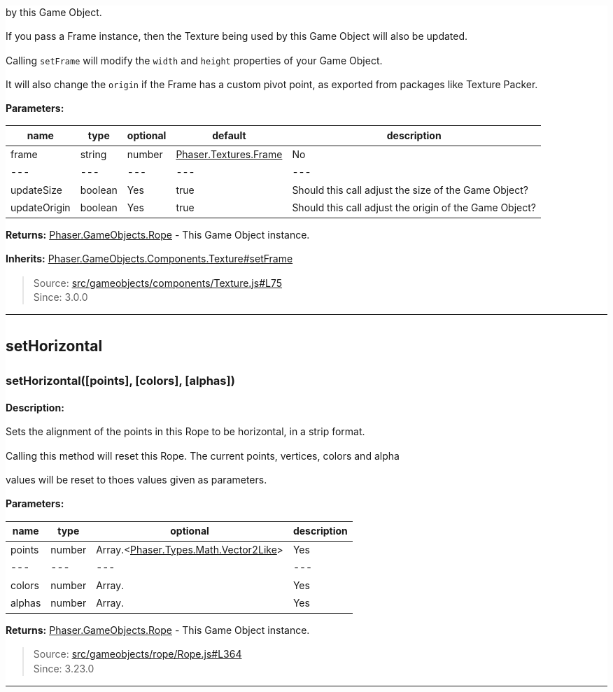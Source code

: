 by this Game Object.

If you pass a Frame instance, then the Texture being used by this Game Object will also be updated.

Calling `setFrame` will modify the `width` and `height` properties of your Game Object.

It will also change the `origin` if the Frame has a custom pivot point, as exported from packages like Texture Packer.

**Parameters:**

| name | type | optional | default | description |
| --- | --- | --- | --- | --- |
| frame | string | number | [Phaser.Textures.Frame](textures-frame.md) | No |  |
| --- | --- | --- | --- | --- |
| updateSize | boolean | Yes | true | Should this call adjust the size of the Game Object? |
| updateOrigin | boolean | Yes | true | Should this call adjust the origin of the Game Object? |

**Returns:** [Phaser.GameObjects.Rope](gameobjects-rope.md) - This Game Object instance.

**Inherits:** [Phaser.GameObjects.Components.Texture#setFrame](../namespace/gameobjects-components-texture.md)

> Source: [src/gameobjects/components/Texture.js#L75](https://github.com/phaserjs/phaser/blob/v3.87.0/src/gameobjects/components/Texture.js#L75)  
> Since: 3.0.0

---

## setHorizontal

### <instance> setHorizontal([points], [colors], [alphas])

**Description:**

Sets the alignment of the points in this Rope to be horizontal, in a strip format.

Calling this method will reset this Rope. The current points, vertices, colors and alpha

values will be reset to thoes values given as parameters.

**Parameters:**

| name | type | optional | description |
| --- | --- | --- | --- |
| points | number | Array.<[Phaser.Types.Math.Vector2Like](../typedef/types-math.md)> | Yes | An array containing the vertices data for this Rope, or a number that indicates how many segments to split the texture frame into. If none is provided the current points length is used. |
| --- | --- | --- | --- |
| colors | number | Array.<number> | Yes | Either a single color value, or an array of values. |
| alphas | number | Array.<number> | Yes | Either a single alpha value, or an array of values. |

**Returns:** [Phaser.GameObjects.Rope](gameobjects-rope.md) - This Game Object instance.

> Source: [src/gameobjects/rope/Rope.js#L364](https://github.com/phaserjs/phaser/blob/v3.87.0/src/gameobjects/rope/Rope.js#L364)  
> Since: 3.23.0

---